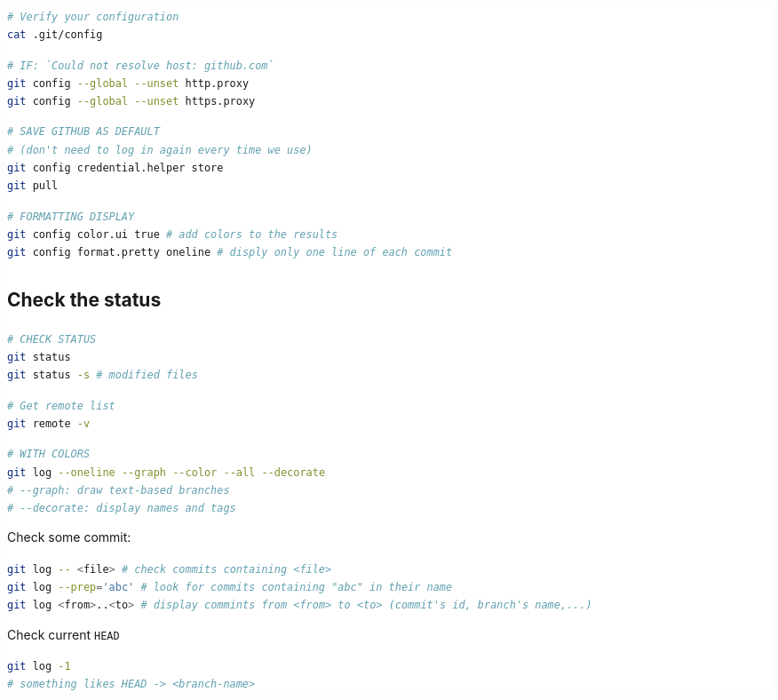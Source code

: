 ``` bash
# Verify your configuration
cat .git/config
```

``` bash
# IF: `Could not resolve host: github.com`
git config --global --unset http.proxy
git config --global --unset https.proxy
```
</div>

``` bash
# SAVE GITHUB AS DEFAULT
# (don't need to log in again every time we use)
git config credential.helper store
git pull
```

``` bash
# FORMATTING DISPLAY
git config color.ui true # add colors to the results
git config format.pretty oneline # disply only one line of each commit
```

## Check the status

<div class="col-2-equal">

``` bash
# CHECK STATUS
git status
git status -s # modified files
```

``` bash
# Get remote list
git remote -v
```
</div>

``` bash
# WITH COLORS
git log --oneline --graph --color --all --decorate
# --graph: draw text-based branches
# --decorate: display names and tags
```

Check some commit:

``` bash
git log -- <file> # check commits containing <file>
git log --prep='abc' # look for commits containing "abc" in their name
git log <from>..<to> # display commints from <from> to <to> (commit's id, branch's name,...)
```

Check current `HEAD`

```   bash
git log -1
# something likes HEAD -> <branch-name>
```
